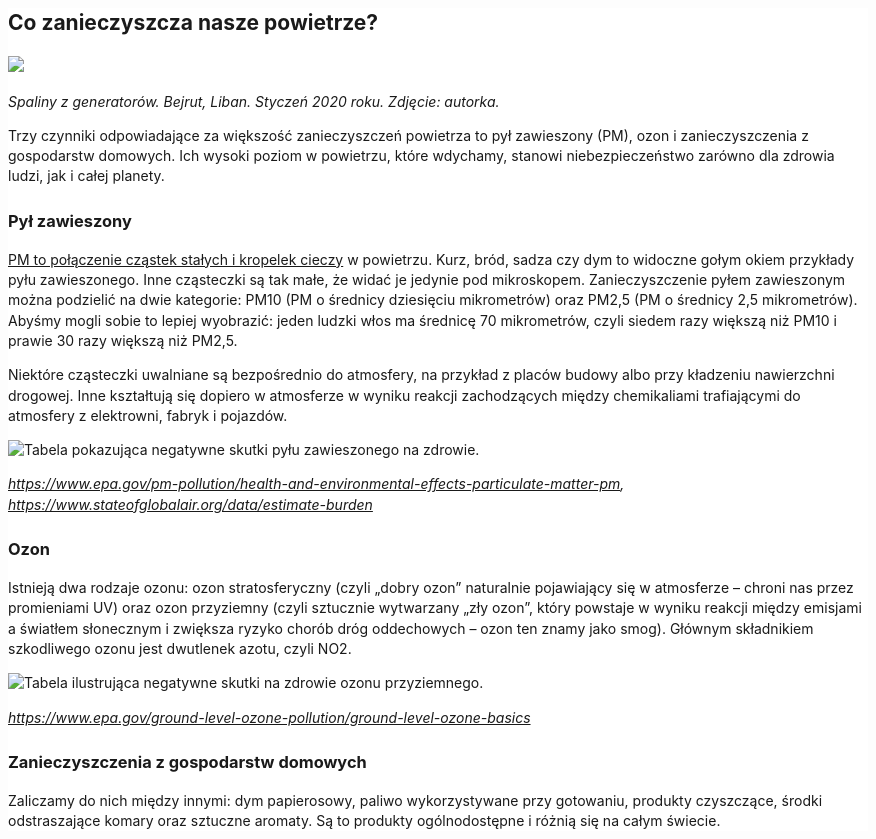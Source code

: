 ## Co zanieczyszcza nasze powietrze?

![](/assets/uploads/pandemic/2nd.png)

*Spaliny z generatorów. Bejrut, Liban. Styczeń 2020 roku. Zdjęcie: autorka.*

Trzy czynniki odpowiadające za większość zanieczyszczeń powietrza to pył
zawieszony (PM), ozon i zanieczyszczenia z gospodarstw domowych. Ich wysoki
poziom w powietrzu, które wdychamy, stanowi niebezpieczeństwo zarówno dla
zdrowia ludzi, jak i całej planety.

### Pył zawieszony

[PM to połączenie cząstek stałych i kropelek
cieczy](https://www.epa.gov/pm-pollution/particulate-matter-pm-basics) w
powietrzu. Kurz, bród, sadza czy dym to widoczne gołym okiem przykłady pyłu
zawieszonego. Inne cząsteczki są tak małe, że widać je jedynie pod
mikroskopem. Zanieczyszczenie pyłem zawieszonym można podzielić na dwie
kategorie: PM10 (PM o średnicy dziesięciu mikrometrów) oraz PM2,5 (PM o
średnicy 2,5 mikrometrów). Abyśmy mogli sobie to lepiej wyobrazić: jeden
ludzki włos ma średnicę 70 mikrometrów, czyli siedem razy większą niż PM10 i
prawie 30 razy większą niż PM2,5.

Niektóre cząsteczki uwalniane są bezpośrednio do atmosfery, na przykład z
placów budowy albo przy kładzeniu nawierzchni drogowej. Inne kształtują się
dopiero w atmosferze w wyniku reakcji zachodzących między chemikaliami
trafiającymi do atmosfery z elektrowni, fabryk i pojazdów.

![Tabela pokazująca negatywne skutki pyłu zawieszonego na
zdrowie.](/assets/uploads/pandemic/3rd.png)

*<https://www.epa.gov/pm-pollution/health-and-environmental-effects-particulate-matter-pm>, <https://www.stateofglobalair.org/data/estimate-burden>*

### Ozon

Istnieją dwa rodzaje ozonu: ozon stratosferyczny (czyli „dobry ozon”
naturalnie pojawiający się w atmosferze – chroni nas przez promieniami UV)
oraz ozon przyziemny (czyli sztucznie wytwarzany „zły ozon”, który powstaje
w wyniku reakcji między emisjami a światłem słonecznym i zwiększa ryzyko
chorób dróg oddechowych – ozon ten znamy jako smog). Głównym składnikiem
szkodliwego ozonu jest dwutlenek azotu, czyli NO2.

![Tabela ilustrująca negatywne skutki na zdrowie ozonu
przyziemnego.](/assets/uploads/pandemic/4th.png)

*<https://www.epa.gov/ground-level-ozone-pollution/ground-level-ozone-basics>*

### Zanieczyszczenia z gospodarstw domowych

Zaliczamy do nich między innymi: dym papierosowy, paliwo wykorzystywane przy
gotowaniu, produkty czyszczące, środki odstraszające komary oraz sztuczne
aromaty. Są to produkty ogólnodostępne i różnią się na całym świecie.
